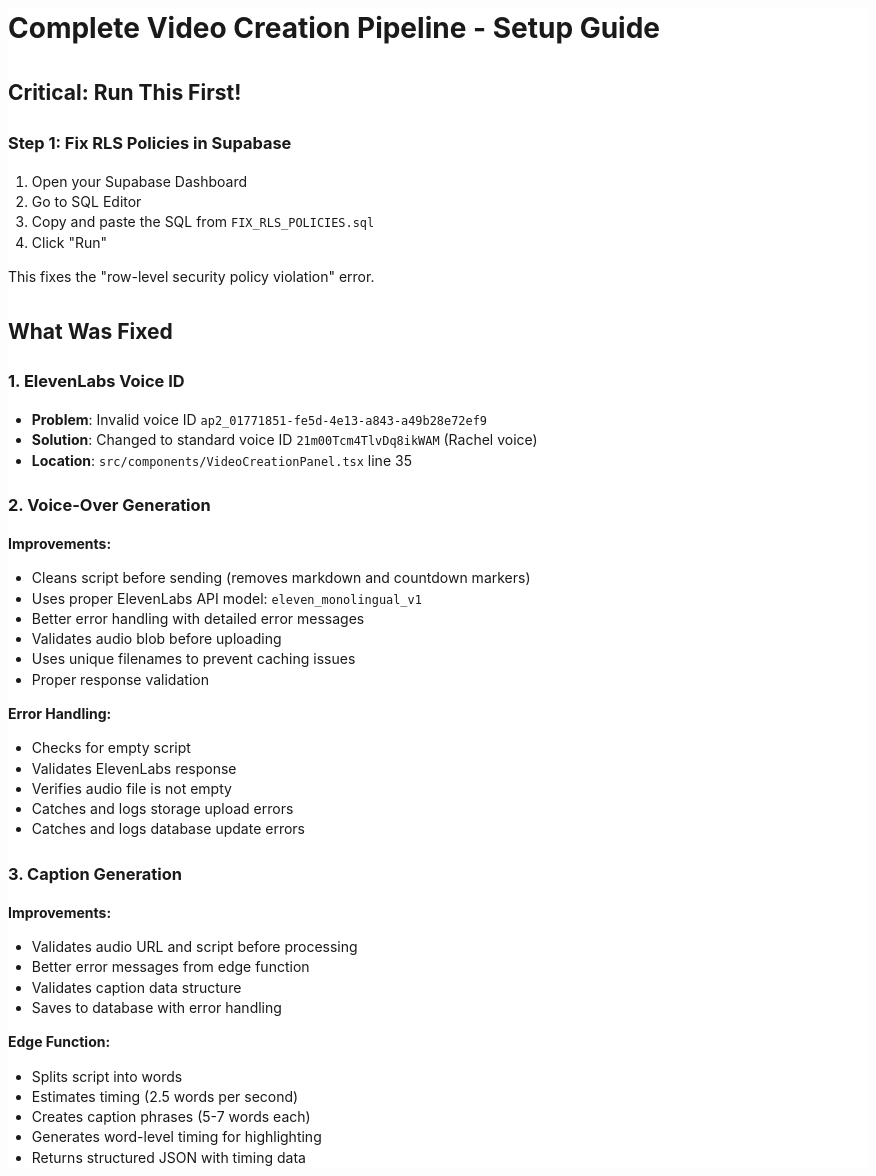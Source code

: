 # Complete Video Creation Pipeline - Setup Guide

## Critical: Run This First!

### Step 1: Fix RLS Policies in Supabase

1. Open your Supabase Dashboard
2. Go to SQL Editor
3. Copy and paste the SQL from `FIX_RLS_POLICIES.sql`
4. Click "Run"

This fixes the "row-level security policy violation" error.

## What Was Fixed

### 1. ElevenLabs Voice ID
- **Problem**: Invalid voice ID `ap2_01771851-fe5d-4e13-a843-a49b28e72ef9`
- **Solution**: Changed to standard voice ID `21m00Tcm4TlvDq8ikWAM` (Rachel voice)
- **Location**: `src/components/VideoCreationPanel.tsx` line 35

### 2. Voice-Over Generation
**Improvements:**
- Cleans script before sending (removes markdown and countdown markers)
- Uses proper ElevenLabs API model: `eleven_monolingual_v1`
- Better error handling with detailed error messages
- Validates audio blob before uploading
- Uses unique filenames to prevent caching issues
- Proper response validation

**Error Handling:**
- Checks for empty script
- Validates ElevenLabs response
- Verifies audio file is not empty
- Catches and logs storage upload errors
- Catches and logs database update errors

### 3. Caption Generation
**Improvements:**
- Validates audio URL and script before processing
- Better error messages from edge function
- Validates caption data structure
- Saves to database with error handling

**Edge Function:**
- Splits script into words
- Estimates timing (2.5 words per second)
- Creates caption phrases (5-7 words each)
- Generates word-level timing for highlighting
- Returns structured JSON with timing data
